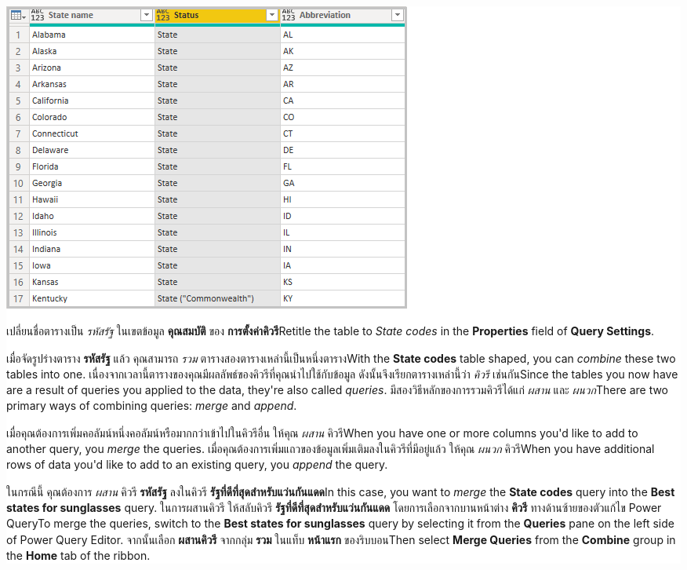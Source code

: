 ![ภาพหน้าจอของหน้าต่าง Power BI Desktop ที่แสดงตัวแก้ไข Power Query พร้อมขั้นตอนที่นำไปใช้ในบานหน้าต่างการตั้งค่าคิวรี](media/desktop-getting-started/statecodes.png)

<span data-ttu-id="0b68b-251">เปลี่ยนชื่อตารางเป็น *รหัสรัฐ* ในเขตข้อมูล **คุณสมบัติ** ของ **การตั้งค่าคิวรี**</span><span class="sxs-lookup"><span data-stu-id="0b68b-251">Retitle the table to *State codes* in the **Properties** field of **Query Settings**.</span></span> 

<span data-ttu-id="0b68b-252">เมื่อจัดรูปร่างตาราง **รหัสรัฐ** แล้ว คุณสามารถ *รวม* ตารางสองตารางเหล่านี้เป็นหนึ่งตาราง</span><span class="sxs-lookup"><span data-stu-id="0b68b-252">With the **State codes** table shaped, you can *combine* these two tables into one.</span></span> <span data-ttu-id="0b68b-253">เนื่องจากเวลานี้ตารางของคุณมีผลลัพธ์ของคิวรีที่คุณนำไปใช้กับข้อมูล ดังนั้นจึงเรียกตารางเหล่านี้ว่า *คิวรี* เช่นกัน</span><span class="sxs-lookup"><span data-stu-id="0b68b-253">Since the tables you now have are a result of queries you applied to the data, they're also called *queries*.</span></span> <span data-ttu-id="0b68b-254">มีสองวิธีหลักของการรวมคิวรีได้แก่ *ผสาน* และ *ผนวก*</span><span class="sxs-lookup"><span data-stu-id="0b68b-254">There are two primary ways of combining queries: *merge* and *append*.</span></span> 

<span data-ttu-id="0b68b-255">เมื่อคุณต้องการเพิ่มคอลัมน์หนึ่งคอลัมน์หรือมากกว่าเข้าไปในคิวรีอื่น ให้คุณ *ผสาน* คิวรี</span><span class="sxs-lookup"><span data-stu-id="0b68b-255">When you have one or more columns you'd like to add to another query, you *merge* the queries.</span></span> <span data-ttu-id="0b68b-256">เมื่อคุณต้องการเพิ่มแถวของข้อมูลเพิ่มเติมลงในคิวรีที่มีอยู่แล้ว ให้คุณ *ผนวก* คิวรี</span><span class="sxs-lookup"><span data-stu-id="0b68b-256">When you have additional rows of data you'd like to add to an existing query, you *append* the query.</span></span>

<span data-ttu-id="0b68b-257">ในกรณีนี้ คุณต้องการ *ผสาน* คิวรี **รหัสรัฐ** ลงในคิวรี **รัฐที่ดีที่สุดสำหรับแว่นกันแดด**</span><span class="sxs-lookup"><span data-stu-id="0b68b-257">In this case, you want to *merge* the **State codes** query into the **Best states for sunglasses** query.</span></span> <span data-ttu-id="0b68b-258">ในการผสานคิวรี ให้สลับคิวรี **รัฐที่ดีที่สุดสำหรับแว่นกันแดด** โดยการเลือกจากบานหน้าต่าง **คิวรี** ทางด้านซ้ายของตัวแก้ไข Power Query</span><span class="sxs-lookup"><span data-stu-id="0b68b-258">To merge the queries, switch to the **Best states for sunglasses** query by selecting it from the **Queries** pane on the left side of Power Query Editor.</span></span> <span data-ttu-id="0b68b-259">จากนั้นเลือก **ผสานคิวรี** จากกลุ่ม **รวม** ในแท็บ **หน้าแรก** ของริบบอน</span><span class="sxs-lookup"><span data-stu-id="0b68b-259">Then select **Merge Queries** from the **Combine** group in the **Home** tab of the ribbon.</span></span>
